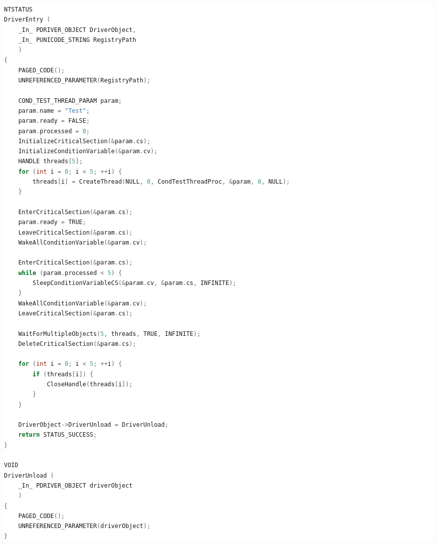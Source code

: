 ```C
NTSTATUS
DriverEntry (
    _In_ PDRIVER_OBJECT DriverObject,
    _In_ PUNICODE_STRING RegistryPath
    )
{
    PAGED_CODE();
    UNREFERENCED_PARAMETER(RegistryPath);

    COND_TEST_THREAD_PARAM param;
    param.name = "Test";
    param.ready = FALSE;
    param.processed = 0;
    InitializeCriticalSection(&param.cs);
    InitializeConditionVariable(&param.cv);
    HANDLE threads[5];
    for (int i = 0; i < 5; ++i) {
        threads[i] = CreateThread(NULL, 0, CondTestThreadProc, &param, 0, NULL);
    }

    EnterCriticalSection(&param.cs);
    param.ready = TRUE;
    LeaveCriticalSection(&param.cs);
    WakeAllConditionVariable(&param.cv);

    EnterCriticalSection(&param.cs);
    while (param.processed < 5) {
        SleepConditionVariableCS(&param.cv, &param.cs, INFINITE);
    }
    WakeAllConditionVariable(&param.cv);
    LeaveCriticalSection(&param.cs);

    WaitForMultipleObjects(5, threads, TRUE, INFINITE);
    DeleteCriticalSection(&param.cs);

    for (int i = 0; i < 5; ++i) {
        if (threads[i]) {
            CloseHandle(threads[i]);
        }
    }

    DriverObject->DriverUnload = DriverUnload;
    return STATUS_SUCCESS;
}

VOID
DriverUnload (
    _In_ PDRIVER_OBJECT driverObject
    )
{
    PAGED_CODE();
    UNREFERENCED_PARAMETER(driverObject);
}
```
